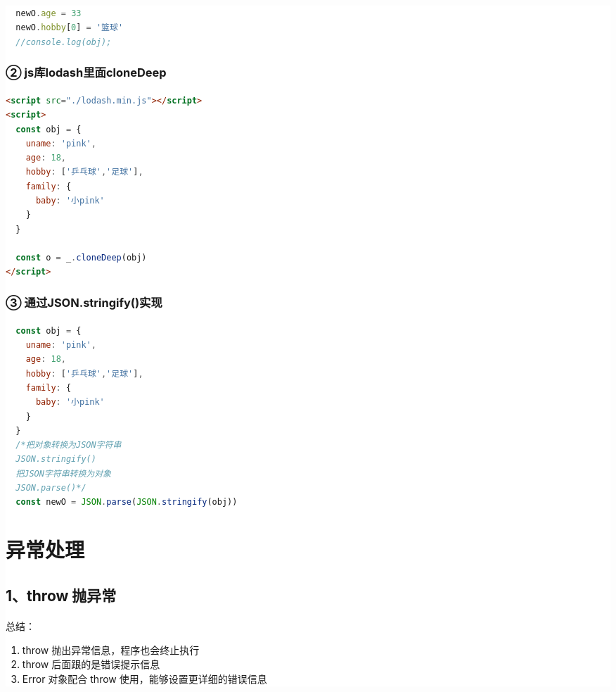 ```javascript
  newO.age = 33
  newO.hobby[0] = '篮球'
  //console.log(obj);
```

### ②  js库lodash里面cloneDeep

```html
<script src="./lodash.min.js"></script>
<script>
  const obj = {
    uname: 'pink',
    age: 18,
    hobby: ['乒乓球','足球'],
    family: {
      baby: '小pink'
    }
  }

  const o = _.cloneDeep(obj)
</script>
```

### ③ 通过JSON.stringify()实现

```javascript
  const obj = {
    uname: 'pink',
    age: 18,
    hobby: ['乒乓球','足球'],
    family: {
      baby: '小pink'
    }
  }
  /*把对象转换为JSON字符串
  JSON.stringify()
  把JSON字符串转换为对象
  JSON.parse()*/
  const newO = JSON.parse(JSON.stringify(obj))
```



# 异常处理

## 1、throw 抛异常

总结：

1. throw 抛出异常信息，程序也会终止执行
2. throw 后面跟的是错误提示信息
3. Error 对象配合 throw 使用，能够设置更详细的错误信息
